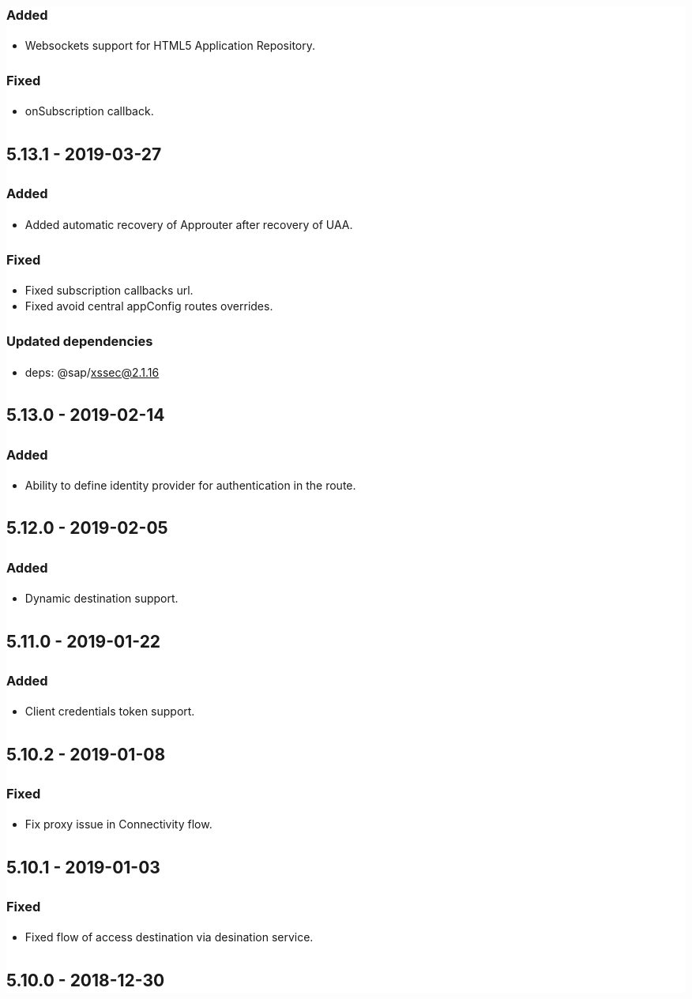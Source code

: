 ### Added
- Websockets support for HTML5 Application Repository.

### Fixed
- onSubscription callback.

## 5.13.1 - 2019-03-27

### Added
- Added automatic recovery of Approuter after recovery of UAA.

### Fixed
- Fixed subscription callbacks url.
- Fixed avoid central appConfig routes overrides.

### Updated dependencies
 - deps: @sap/xssec@2.1.16

## 5.13.0 - 2019-02-14

### Added
- Ability to define identity provider for authentication in the route.

## 5.12.0 - 2019-02-05

### Added
- Dynamic destination support.

## 5.11.0 - 2019-01-22

### Added
- Client credentials token support.

## 5.10.2 - 2019-01-08

### Fixed
- Fix proxy issue in Connectivity flow.

## 5.10.1 - 2019-01-03

### Fixed
- Fixed flow of access destination via desination service.

## 5.10.0 - 2018-12-30
